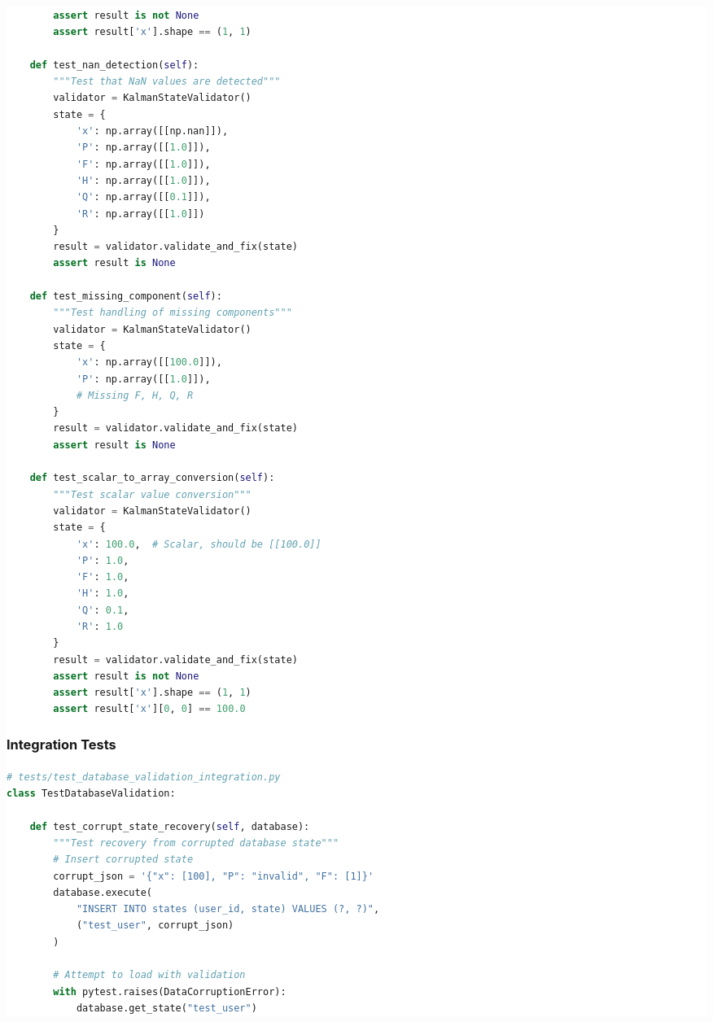 ```python
        assert result is not None
        assert result['x'].shape == (1, 1)

    def test_nan_detection(self):
        """Test that NaN values are detected"""
        validator = KalmanStateValidator()
        state = {
            'x': np.array([[np.nan]]),
            'P': np.array([[1.0]]),
            'F': np.array([[1.0]]),
            'H': np.array([[1.0]]),
            'Q': np.array([[0.1]]),
            'R': np.array([[1.0]])
        }
        result = validator.validate_and_fix(state)
        assert result is None

    def test_missing_component(self):
        """Test handling of missing components"""
        validator = KalmanStateValidator()
        state = {
            'x': np.array([[100.0]]),
            'P': np.array([[1.0]]),
            # Missing F, H, Q, R
        }
        result = validator.validate_and_fix(state)
        assert result is None

    def test_scalar_to_array_conversion(self):
        """Test scalar value conversion"""
        validator = KalmanStateValidator()
        state = {
            'x': 100.0,  # Scalar, should be [[100.0]]
            'P': 1.0,
            'F': 1.0,
            'H': 1.0,
            'Q': 0.1,
            'R': 1.0
        }
        result = validator.validate_and_fix(state)
        assert result is not None
        assert result['x'].shape == (1, 1)
        assert result['x'][0, 0] == 100.0
```

### Integration Tests
```python
# tests/test_database_validation_integration.py
class TestDatabaseValidation:

    def test_corrupt_state_recovery(self, database):
        """Test recovery from corrupted database state"""
        # Insert corrupted state
        corrupt_json = '{"x": [100], "P": "invalid", "F": [1]}'
        database.execute(
            "INSERT INTO states (user_id, state) VALUES (?, ?)",
            ("test_user", corrupt_json)
        )

        # Attempt to load with validation
        with pytest.raises(DataCorruptionError):
            database.get_state("test_user")

```